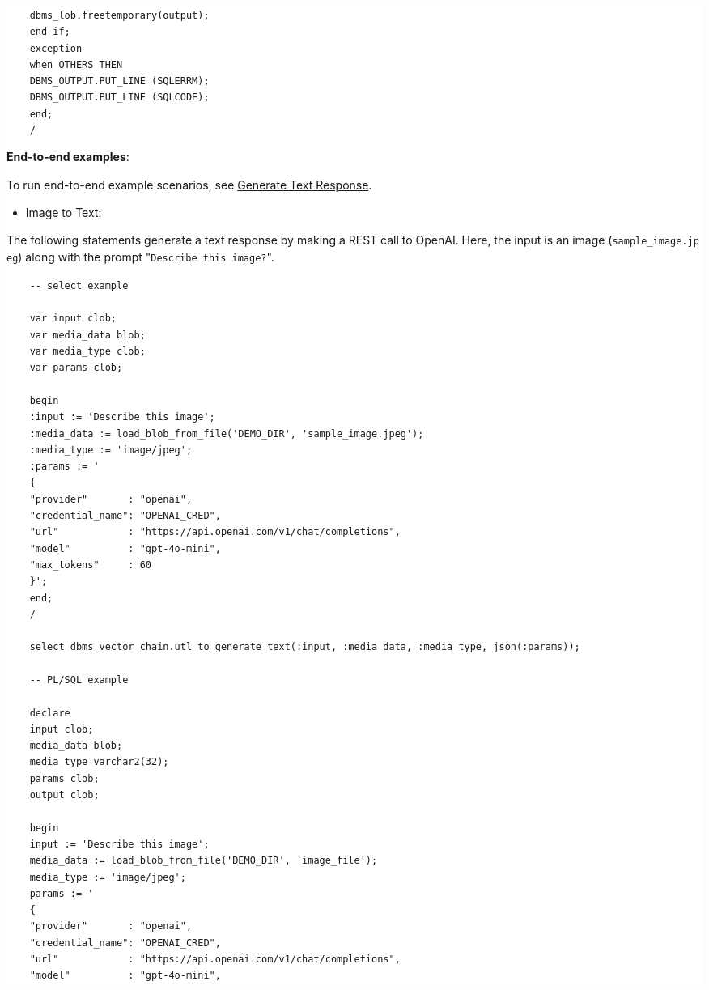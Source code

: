 ```
    dbms_lob.freetemporary(output);
    end if;
    exception
    when OTHERS THEN
    DBMS_OUTPUT.PUT_LINE (SQLERRM);
    DBMS_OUTPUT.PUT_LINE (SQLCODE);
    end;
    /
```
    

**End-to-end examples**: 

To run end-to-end example scenarios, see [Generate Text Response](https://docs.oracle.com/pls/topic/lookup?ctx=en/database/oracle/oracle-database/23/vecse&id=VECSE-GUID-CEE6C9D1-132B-4F0B-ACE0-C2934C326FAE). 

  * Image to Text:

The following statements generate a text response by making a REST call to OpenAI. Here, the input is an image (`sample_image.jpeg`) along with the prompt "`Describe this image?`". 
```
    -- select example
    
    var input clob;
    var media_data blob;
    var media_type clob;
    var params clob;
    
    begin
    :input := 'Describe this image';
    :media_data := load_blob_from_file('DEMO_DIR', 'sample_image.jpeg');
    :media_type := 'image/jpeg';
    :params := '
    {
    "provider"       : "openai",
    "credential_name": "OPENAI_CRED",
    "url"            : "https://api.openai.com/v1/chat/completions",
    "model"          : "gpt-4o-mini",
    "max_tokens"     : 60
    }';
    end;
    /
    
    select dbms_vector_chain.utl_to_generate_text(:input, :media_data, :media_type, json(:params));
    
    -- PL/SQL example
    
    declare
    input clob;
    media_data blob;
    media_type varchar2(32);
    params clob;
    output clob;
    
    begin
    input := 'Describe this image';
    media_data := load_blob_from_file('DEMO_DIR', 'image_file');
    media_type := 'image/jpeg';
    params := '
    {
    "provider"       : "openai",
    "credential_name": "OPENAI_CRED",
    "url"            : "https://api.openai.com/v1/chat/completions",
    "model"          : "gpt-4o-mini",
```